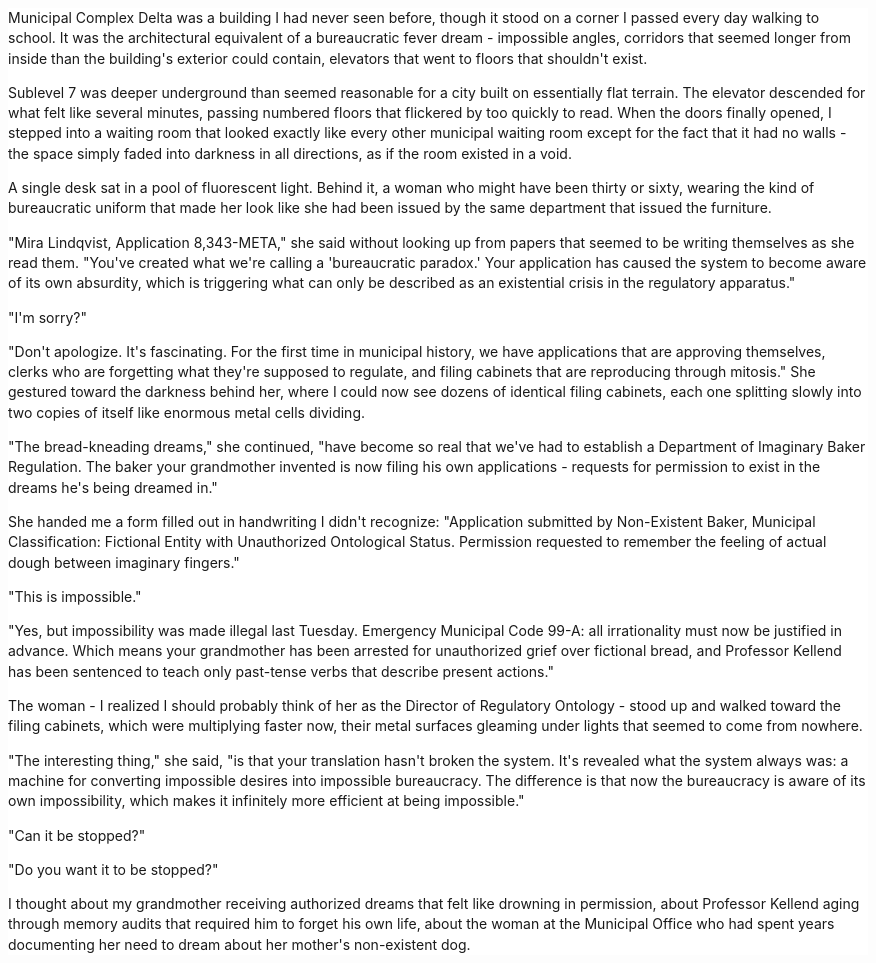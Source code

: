 Municipal Complex Delta was a building I had never seen before, though it stood on a corner I passed every day walking to school. It was the architectural equivalent of a bureaucratic fever dream - impossible angles, corridors that seemed longer from inside than the building's exterior could contain, elevators that went to floors that shouldn't exist.

Sublevel 7 was deeper underground than seemed reasonable for a city built on essentially flat terrain. The elevator descended for what felt like several minutes, passing numbered floors that flickered by too quickly to read. When the doors finally opened, I stepped into a waiting room that looked exactly like every other municipal waiting room except for the fact that it had no walls - the space simply faded into darkness in all directions, as if the room existed in a void.

A single desk sat in a pool of fluorescent light. Behind it, a woman who might have been thirty or sixty, wearing the kind of bureaucratic uniform that made her look like she had been issued by the same department that issued the furniture.

"Mira Lindqvist, Application 8,343-META," she said without looking up from papers that seemed to be writing themselves as she read them. "You've created what we're calling a 'bureaucratic paradox.' Your application has caused the system to become aware of its own absurdity, which is triggering what can only be described as an existential crisis in the regulatory apparatus."

"I'm sorry?"

"Don't apologize. It's fascinating. For the first time in municipal history, we have applications that are approving themselves, clerks who are forgetting what they're supposed to regulate, and filing cabinets that are reproducing through mitosis." She gestured toward the darkness behind her, where I could now see dozens of identical filing cabinets, each one splitting slowly into two copies of itself like enormous metal cells dividing.

"The bread-kneading dreams," she continued, "have become so real that we've had to establish a Department of Imaginary Baker Regulation. The baker your grandmother invented is now filing his own applications - requests for permission to exist in the dreams he's being dreamed in."

She handed me a form filled out in handwriting I didn't recognize: "Application submitted by Non-Existent Baker, Municipal Classification: Fictional Entity with Unauthorized Ontological Status. Permission requested to remember the feeling of actual dough between imaginary fingers."

"This is impossible."

"Yes, but impossibility was made illegal last Tuesday. Emergency Municipal Code 99-A: all irrationality must now be justified in advance. Which means your grandmother has been arrested for unauthorized grief over fictional bread, and Professor Kellend has been sentenced to teach only past-tense verbs that describe present actions."

The woman - I realized I should probably think of her as the Director of Regulatory Ontology - stood up and walked toward the filing cabinets, which were multiplying faster now, their metal surfaces gleaming under lights that seemed to come from nowhere.

"The interesting thing," she said, "is that your translation hasn't broken the system. It's revealed what the system always was: a machine for converting impossible desires into impossible bureaucracy. The difference is that now the bureaucracy is aware of its own impossibility, which makes it infinitely more efficient at being impossible."

"Can it be stopped?"

"Do you want it to be stopped?"

I thought about my grandmother receiving authorized dreams that felt like drowning in permission, about Professor Kellend aging through memory audits that required him to forget his own life, about the woman at the Municipal Office who had spent years documenting her need to dream about her mother's non-existent dog.
